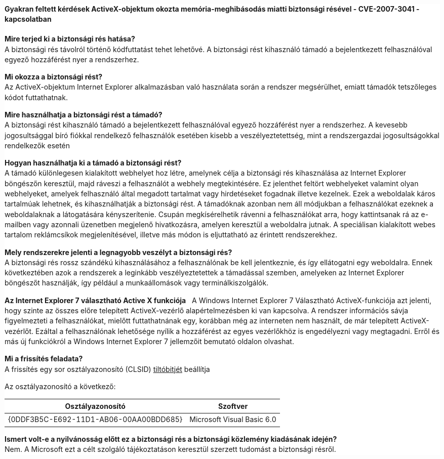 #### Gyakran feltett kérdések ActiveX-objektum okozta memória-meghibásodás miatti biztonsági résével - CVE-2007-3041 - kapcsolatban

**Mire terjed ki a biztonsági rés hatása?**  
A biztonsági rés távolról történő kódfuttatást tehet lehetővé. A biztonsági rést kihasználó támadó a bejelentkezett felhasználóval egyező hozzáférést nyer a rendszerhez.

**Mi okozza a biztonsági rést?**  
Az ActiveX-objektum Internet Explorer alkalmazásban való használata során a rendszer megsérülhet, emiatt támadók tetszőleges kódot futtathatnak.

**Mire használhatja a biztonsági rést a támadó?**  
A biztonsági rést kihasználó támadó a bejelentkezett felhasználóval egyező hozzáférést nyer a rendszerhez. A kevesebb jogosultsággal bíró fiókkal rendelkező felhasználók esetében kisebb a veszélyeztetettség, mint a rendszergazdai jogosultságokkal rendelkezők esetén

**Hogyan használhatja ki a támadó a biztonsági rést?**  
A támadó különlegesen kialakított webhelyet hoz létre, amelynek célja a biztonsági rés kihasználása az Internet Explorer böngészőn keresztül, majd ráveszi a felhasználót a webhely megtekintésére. Ez jelenthet feltört webhelyeket valamint olyan webhelyeket, amelyek felhasználó által megadott tartalmat vagy hirdetéseket fogadnak illetve kezelnek. Ezek a weboldalak káros tartalmúak lehetnek, és kihasználhatják a biztonsági rést. A támadóknak azonban nem áll módjukban a felhasználókat ezeknek a weboldalaknak a látogatására kényszerítenie. Csupán megkísérelhetik rávenni a felhasználókat arra, hogy kattintsanak rá az e-mailben vagy azonnali üzenetben megjelenő hivatkozásra, amelyen keresztül a weboldalra jutnak. A speciálisan kialakított webes tartalom reklámcsíkok megjelenítésével, illetve más módon is eljuttatható az érintett rendszerekhez.

**Mely rendszerekre jelenti a legnagyobb veszélyt a biztonsági rés?**  
A biztonsági rés rossz szándékú kihasználásához a felhasználónak be kell jelentkeznie, és így ellátogatni egy weboldalra. Ennek következtében azok a rendszerek a leginkább veszélyeztetettek a támadással szemben, amelyeken az Internet Explorer böngészőt használják, így például a munkaállomások vagy terminálkiszolgálók.

**Az Internet Explorer 7 választható Active X funkciója**  
A Windows Internet Explorer 7 Választható ActiveX-funkciója azt jelenti, hogy szinte az összes előre telepített ActiveX-vezérlő alapértelmezésben ki van kapcsolva. A rendszer információs sávja figyelmezteti a felhasználókat, mielőtt futtathatnának egy, korábban még az interneten nem használt, de már telepített ActiveX-vezérlőt. Ezáltal a felhasználónak lehetősége nyílik a hozzáférést az egyes vezérlőkhöz is engedélyezni vagy megtagadni. Erről és más új funkciókról a Windows Internet Explorer 7 jellemzőit bemutató oldalon olvashat.

**Mi a frissítés feladata?**  
A frissítés egy sor osztályazonosító (CLSID) [tiltóbitjét](http://support.microsoft.com/kb/240797) beállítja

Az osztályazonosító a következő:

| Osztályazonosító                       | Szoftver                   |
|----------------------------------------|----------------------------|
| {0DDF3B5C-E692-11D1-AB06-00AA00BDD685} | Microsoft Visual Basic 6.0 |

**Ismert volt-e a nyilvánosság előtt ez a biztonsági rés a biztonsági közlemény kiadásának idején?**  
Nem. A Microsoft ezt a célt szolgáló tájékoztatáson keresztül szerzett tudomást a biztonsági résről.
